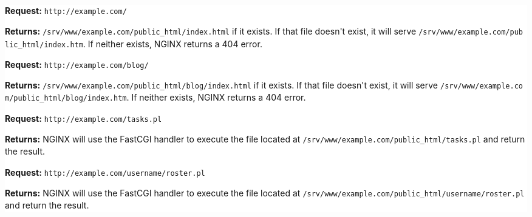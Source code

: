 **Request:** `http://example.com/`

**Returns:** `/srv/www/example.com/public_html/index.html` if it exists. If that file doesn't exist, it will serve `/srv/www/example.com/public_html/index.htm`. If neither exists, NGINX returns a 404 error.

**Request:** `http://example.com/blog/`

**Returns:** `/srv/www/example.com/public_html/blog/index.html` if it exists. If that file doesn't exist, it will serve `/srv/www/example.com/public_html/blog/index.htm`. If neither exists, NGINX returns a 404 error.

**Request:** `http://example.com/tasks.pl`

**Returns:** NGINX will use the FastCGI handler to execute the file located at `/srv/www/example.com/public_html/tasks.pl` and return the result.

**Request:** `http://example.com/username/roster.pl`

**Returns:** NGINX will use the FastCGI handler to execute the file located at `/srv/www/example.com/public_html/username/roster.pl` and return the result.
